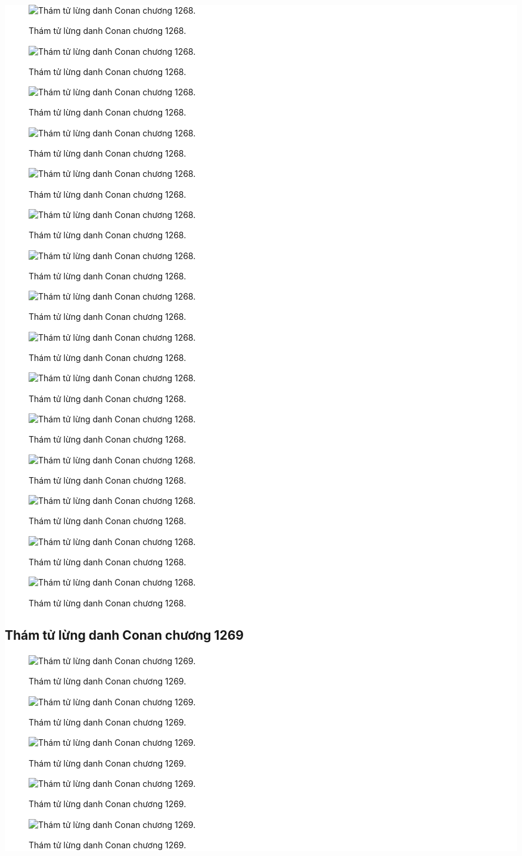 <figure><img src="https://banmaixanh.org/manga/gosho-aoyama/tham-tu-lung-danh-conan/0268-04.jpg" alt="Thám tử lừng danh Conan chương 1268." title="Thám tử lừng danh Conan chương 1268." height=100% width=100%><figcaption><p>Thám tử lừng danh Conan chương 1268.</p></figcaption></figure>

<figure><img src="https://banmaixanh.org/manga/gosho-aoyama/tham-tu-lung-danh-conan/0268-05.jpg" alt="Thám tử lừng danh Conan chương 1268." title="Thám tử lừng danh Conan chương 1268." height=100% width=100%><figcaption><p>Thám tử lừng danh Conan chương 1268.</p></figcaption></figure>

<figure><img src="https://banmaixanh.org/manga/gosho-aoyama/tham-tu-lung-danh-conan/0268-06.jpg" alt="Thám tử lừng danh Conan chương 1268." title="Thám tử lừng danh Conan chương 1268." height=100% width=100%><figcaption><p>Thám tử lừng danh Conan chương 1268.</p></figcaption></figure>

<figure><img src="https://banmaixanh.org/manga/gosho-aoyama/tham-tu-lung-danh-conan/0268-07.jpg" alt="Thám tử lừng danh Conan chương 1268." title="Thám tử lừng danh Conan chương 1268." height=100% width=100%><figcaption><p>Thám tử lừng danh Conan chương 1268.</p></figcaption></figure>

<figure><img src="https://banmaixanh.org/manga/gosho-aoyama/tham-tu-lung-danh-conan/0268-08.jpg" alt="Thám tử lừng danh Conan chương 1268." title="Thám tử lừng danh Conan chương 1268." height=100% width=100%><figcaption><p>Thám tử lừng danh Conan chương 1268.</p></figcaption></figure>

<figure><img src="https://banmaixanh.org/manga/gosho-aoyama/tham-tu-lung-danh-conan/0268-09.jpg" alt="Thám tử lừng danh Conan chương 1268." title="Thám tử lừng danh Conan chương 1268." height=100% width=100%><figcaption><p>Thám tử lừng danh Conan chương 1268.</p></figcaption></figure>

<figure><img src="https://banmaixanh.org/manga/gosho-aoyama/tham-tu-lung-danh-conan/0268-10.jpg" alt="Thám tử lừng danh Conan chương 1268." title="Thám tử lừng danh Conan chương 1268." height=100% width=100%><figcaption><p>Thám tử lừng danh Conan chương 1268.</p></figcaption></figure>

<figure><img src="https://banmaixanh.org/manga/gosho-aoyama/tham-tu-lung-danh-conan/0268-11.jpg" alt="Thám tử lừng danh Conan chương 1268." title="Thám tử lừng danh Conan chương 1268." height=100% width=100%><figcaption><p>Thám tử lừng danh Conan chương 1268.</p></figcaption></figure>

<figure><img src="https://banmaixanh.org/manga/gosho-aoyama/tham-tu-lung-danh-conan/0268-12.jpg" alt="Thám tử lừng danh Conan chương 1268." title="Thám tử lừng danh Conan chương 1268." height=100% width=100%><figcaption><p>Thám tử lừng danh Conan chương 1268.</p></figcaption></figure>

<figure><img src="https://banmaixanh.org/manga/gosho-aoyama/tham-tu-lung-danh-conan/0268-13.jpg" alt="Thám tử lừng danh Conan chương 1268." title="Thám tử lừng danh Conan chương 1268." height=100% width=100%><figcaption><p>Thám tử lừng danh Conan chương 1268.</p></figcaption></figure>

<figure><img src="https://banmaixanh.org/manga/gosho-aoyama/tham-tu-lung-danh-conan/0268-14.jpg" alt="Thám tử lừng danh Conan chương 1268." title="Thám tử lừng danh Conan chương 1268." height=100% width=100%><figcaption><p>Thám tử lừng danh Conan chương 1268.</p></figcaption></figure>

<figure><img src="https://banmaixanh.org/manga/gosho-aoyama/tham-tu-lung-danh-conan/0268-15.jpg" alt="Thám tử lừng danh Conan chương 1268." title="Thám tử lừng danh Conan chương 1268." height=100% width=100%><figcaption><p>Thám tử lừng danh Conan chương 1268.</p></figcaption></figure>

<figure><img src="https://banmaixanh.org/manga/gosho-aoyama/tham-tu-lung-danh-conan/0268-16.jpg" alt="Thám tử lừng danh Conan chương 1268." title="Thám tử lừng danh Conan chương 1268." height=100% width=100%><figcaption><p>Thám tử lừng danh Conan chương 1268.</p></figcaption></figure>

<figure><img src="https://banmaixanh.org/manga/gosho-aoyama/tham-tu-lung-danh-conan/0268-17.jpg" alt="Thám tử lừng danh Conan chương 1268." title="Thám tử lừng danh Conan chương 1268." height=100% width=100%><figcaption><p>Thám tử lừng danh Conan chương 1268.</p></figcaption></figure>

<figure><img src="https://banmaixanh.org/manga/gosho-aoyama/tham-tu-lung-danh-conan/0268-18.jpg" alt="Thám tử lừng danh Conan chương 1268." title="Thám tử lừng danh Conan chương 1268." height=100% width=100%><figcaption><p>Thám tử lừng danh Conan chương 1268.</p></figcaption></figure>

## Thám tử lừng danh Conan chương 1269

<figure><img src="https://banmaixanh.org/manga/gosho-aoyama/tham-tu-lung-danh-conan/0269-01.jpg" alt="Thám tử lừng danh Conan chương 1269." title="Thám tử lừng danh Conan chương 1269." height=100% width=100%><figcaption><p>Thám tử lừng danh Conan chương 1269.</p></figcaption></figure>

<figure><img src="https://banmaixanh.org/manga/gosho-aoyama/tham-tu-lung-danh-conan/0269-02.jpg" alt="Thám tử lừng danh Conan chương 1269." title="Thám tử lừng danh Conan chương 1269." height=100% width=100%><figcaption><p>Thám tử lừng danh Conan chương 1269.</p></figcaption></figure>

<figure><img src="https://banmaixanh.org/manga/gosho-aoyama/tham-tu-lung-danh-conan/0269-03.jpg" alt="Thám tử lừng danh Conan chương 1269." title="Thám tử lừng danh Conan chương 1269." height=100% width=100%><figcaption><p>Thám tử lừng danh Conan chương 1269.</p></figcaption></figure>

<figure><img src="https://banmaixanh.org/manga/gosho-aoyama/tham-tu-lung-danh-conan/0269-04.jpg" alt="Thám tử lừng danh Conan chương 1269." title="Thám tử lừng danh Conan chương 1269." height=100% width=100%><figcaption><p>Thám tử lừng danh Conan chương 1269.</p></figcaption></figure>

<figure><img src="https://banmaixanh.org/manga/gosho-aoyama/tham-tu-lung-danh-conan/0269-05.jpg" alt="Thám tử lừng danh Conan chương 1269." title="Thám tử lừng danh Conan chương 1269." height=100% width=100%><figcaption><p>Thám tử lừng danh Conan chương 1269.</p></figcaption></figure>
